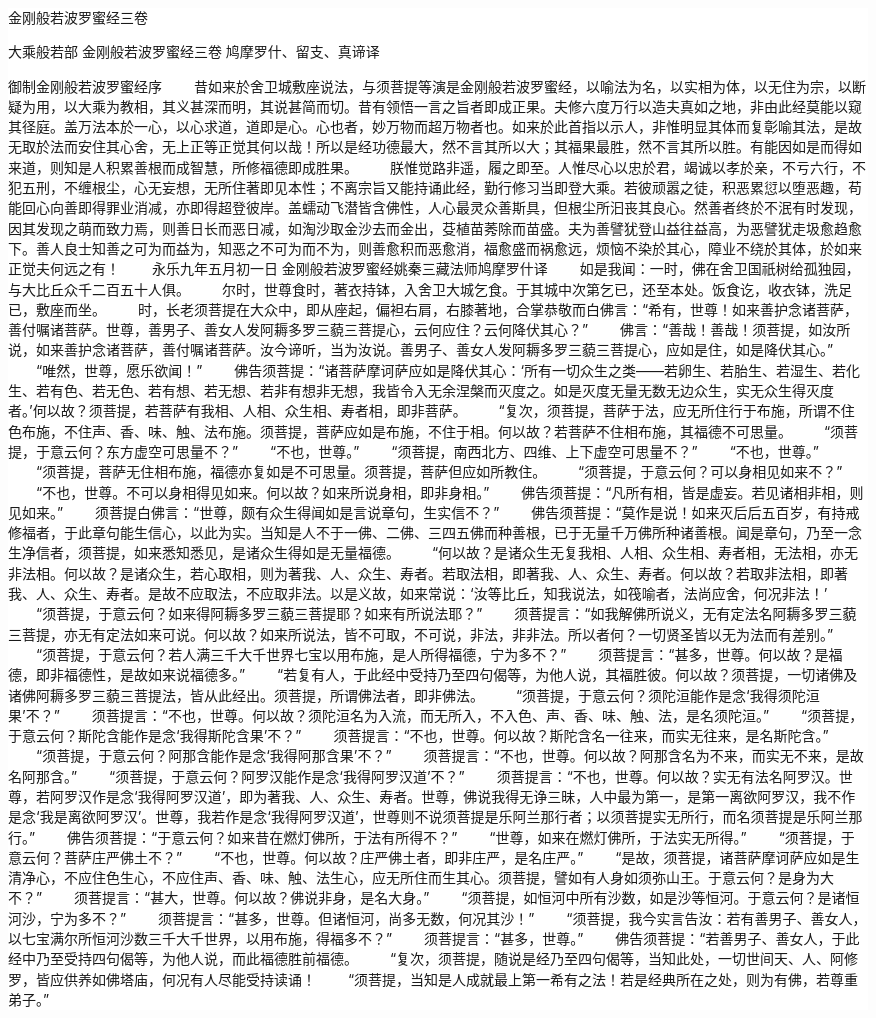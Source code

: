 金刚般若波罗蜜经三卷


大乘般若部
金刚般若波罗蜜经三卷
鸠摩罗什、留支、真谛译


御制金刚般若波罗蜜经序
　　昔如来於舍卫城敷座说法，与须菩提等演是金刚般若波罗蜜经，以喻法为名，以实相为体，以无住为宗，以断疑为用，以大乘为教相，其义甚深而明，其说甚简而切。昔有领悟一言之旨者即成正果。夫修六度万行以造夫真如之地，非由此经莫能以窥其径庭。盖万法本於一心，以心求道，道即是心。心也者，妙万物而超万物者也。如来於此首指以示人，非惟明显其体而复彰喻其法，是故无取於法而安住其心舍，无上正等正觉其何以哉！所以是经功德最大，然不言其所以大；其福果最胜，然不言其所以胜。有能因如是而得如来道，则知是人积累善根而成智慧，所修福德即成胜果。
　　朕惟觉路非遥，履之即至。人惟尽心以忠於君，竭诚以孝於亲，不亏六行，不犯五刑，不缠根尘，心无妄想，无所住著即见本性；不离宗旨又能持诵此经，勤行修习当即登大乘。若彼顽嚣之徒，积恶累愆以堕恶趣，苟能回心向善即得罪业消减，亦即得超登彼岸。盖蠕动飞潜皆含佛性，人心最灵众善斯具，但根尘所汩丧其良心。然善者终於不泯有时发现，因其发现之萌而致力焉，则善日长而恶日减，如淘沙取金沙去而金出，芟植苗莠除而苗盛。夫为善譬犹登山益往益高，为恶譬犹走圾愈趋愈下。善人良士知善之可为而益为，知恶之不可为而不为，则善愈积而恶愈消，福愈盛而祸愈远，烦恼不染於其心，障业不绕於其体，於如来正觉夫何远之有！
　　永乐九年五月初一日
金刚般若波罗蜜经姚秦三藏法师鸠摩罗什译
　　如是我闻：一时，佛在舍卫国祇树给孤独园，与大比丘众千二百五十人俱。
　　尔时，世尊食时，著衣持钵，入舍卫大城乞食。于其城中次第乞已，还至本处。饭食讫，收衣钵，洗足已，敷座而坐。
　　时，长老须菩提在大众中，即从座起，偏袒右肩，右膝著地，合掌恭敬而白佛言：“希有，世尊！如来善护念诸菩萨，善付嘱诸菩萨。世尊，善男子、善女人发阿耨多罗三藐三菩提心，云何应住？云何降伏其心？”
　　佛言：“善哉！善哉！须菩提，如汝所说，如来善护念诸菩萨，善付嘱诸菩萨。汝今谛听，当为汝说。善男子、善女人发阿耨多罗三藐三菩提心，应如是住，如是降伏其心。”
　　“唯然，世尊，愿乐欲闻！”
　　佛告须菩提：“诸菩萨摩诃萨应如是降伏其心：‘所有一切众生之类——若卵生、若胎生、若湿生、若化生、若有色、若无色、若有想、若无想、若非有想非无想，我皆令入无余涅槃而灭度之。如是灭度无量无数无边众生，实无众生得灭度者。’何以故？须菩提，若菩萨有我相、人相、众生相、寿者相，即非菩萨。
　　“复次，须菩提，菩萨于法，应无所住行于布施，所谓不住色布施，不住声、香、味、触、法布施。须菩提，菩萨应如是布施，不住于相。何以故？若菩萨不住相布施，其福德不可思量。
　　“须菩提，于意云何？东方虚空可思量不？”
　　“不也，世尊。”
　　“须菩提，南西北方、四维、上下虚空可思量不？”
　　“不也，世尊。”
　　“须菩提，菩萨无住相布施，福德亦复如是不可思量。须菩提，菩萨但应如所教住。
　　“须菩提，于意云何？可以身相见如来不？”
　　“不也，世尊。不可以身相得见如来。何以故？如来所说身相，即非身相。”
　　佛告须菩提：“凡所有相，皆是虚妄。若见诸相非相，则见如来。”
　　须菩提白佛言：“世尊，颇有众生得闻如是言说章句，生实信不？”
　　佛告须菩提：“莫作是说！如来灭后后五百岁，有持戒修福者，于此章句能生信心，以此为实。当知是人不于一佛、二佛、三四五佛而种善根，已于无量千万佛所种诸善根。闻是章句，乃至一念生净信者，须菩提，如来悉知悉见，是诸众生得如是无量福德。
　　“何以故？是诸众生无复我相、人相、众生相、寿者相，无法相，亦无非法相。何以故？是诸众生，若心取相，则为著我、人、众生、寿者。若取法相，即著我、人、众生、寿者。何以故？若取非法相，即著我、人、众生、寿者。是故不应取法，不应取非法。以是义故，如来常说：‘汝等比丘，知我说法，如筏喻者，法尚应舍，何况非法！’
　　“须菩提，于意云何？如来得阿耨多罗三藐三菩提耶？如来有所说法耶？”
　　须菩提言：“如我解佛所说义，无有定法名阿耨多罗三藐三菩提，亦无有定法如来可说。何以故？如来所说法，皆不可取，不可说，非法，非非法。所以者何？一切贤圣皆以无为法而有差别。”
　　“须菩提，于意云何？若人满三千大千世界七宝以用布施，是人所得福德，宁为多不？”
　　须菩提言：“甚多，世尊。何以故？是福德，即非福德性，是故如来说福德多。”
　　“若复有人，于此经中受持乃至四句偈等，为他人说，其福胜彼。何以故？须菩提，一切诸佛及诸佛阿耨多罗三藐三菩提法，皆从此经出。须菩提，所谓佛法者，即非佛法。
　　“须菩提，于意云何？须陀洹能作是念‘我得须陀洹果’不？”
　　须菩提言：“不也，世尊。何以故？须陀洹名为入流，而无所入，不入色、声、香、味、触、法，是名须陀洹。”
　　“须菩提，于意云何？斯陀含能作是念‘我得斯陀含果’不？”
　　须菩提言：“不也，世尊。何以故？斯陀含名一往来，而实无往来，是名斯陀含。”
　　“须菩提，于意云何？阿那含能作是念‘我得阿那含果’不？”
　　须菩提言：“不也，世尊。何以故？阿那含名为不来，而实无不来，是故名阿那含。”
　　“须菩提，于意云何？阿罗汉能作是念‘我得阿罗汉道’不？”
　　须菩提言：“不也，世尊。何以故？实无有法名阿罗汉。世尊，若阿罗汉作是念‘我得阿罗汉道’，即为著我、人、众生、寿者。世尊，佛说我得无诤三昧，人中最为第一，是第一离欲阿罗汉，我不作是念‘我是离欲阿罗汉’。世尊，我若作是念‘我得阿罗汉道’，世尊则不说须菩提是乐阿兰那行者；以须菩提实无所行，而名须菩提是乐阿兰那行。”
　　佛告须菩提：“于意云何？如来昔在燃灯佛所，于法有所得不？”
　　“世尊，如来在燃灯佛所，于法实无所得。”
　　“须菩提，于意云何？菩萨庄严佛土不？”
　　“不也，世尊。何以故？庄严佛土者，即非庄严，是名庄严。”
　　“是故，须菩提，诸菩萨摩诃萨应如是生清净心，不应住色生心，不应住声、香、味、触、法生心，应无所住而生其心。须菩提，譬如有人身如须弥山王。于意云何？是身为大不？”
　　须菩提言：“甚大，世尊。何以故？佛说非身，是名大身。”
　　“须菩提，如恒河中所有沙数，如是沙等恒河。于意云何？是诸恒河沙，宁为多不？”
　　须菩提言：“甚多，世尊。但诸恒河，尚多无数，何况其沙！”
　　“须菩提，我今实言告汝：若有善男子、善女人，以七宝满尔所恒河沙数三千大千世界，以用布施，得福多不？”
　　须菩提言：“甚多，世尊。”
　　佛告须菩提：“若善男子、善女人，于此经中乃至受持四句偈等，为他人说，而此福德胜前福德。
　　“复次，须菩提，随说是经乃至四句偈等，当知此处，一切世间天、人、阿修罗，皆应供养如佛塔庙，何况有人尽能受持读诵！
　　“须菩提，当知是人成就最上第一希有之法！若是经典所在之处，则为有佛，若尊重弟子。”